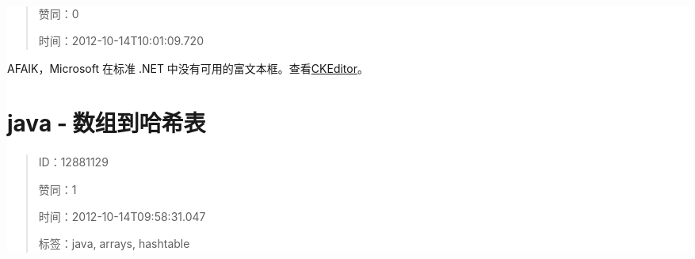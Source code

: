 > 赞同：0
> 
> 时间：2012-10-14T10:01:09.720

AFAIK，Microsoft 在标准 .NET 中没有可用的富文本框。查看[CKEditor](http://ckeditor.com/blog/CKEditor.NET_released)。

# java - 数组到哈希表

> ID：12881129
> 
> 赞同：1
> 
> 时间：2012-10-14T09:58:31.047
> 
> 标签：java, arrays, hashtable

